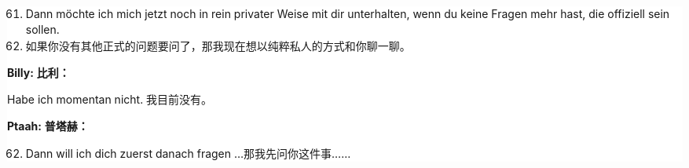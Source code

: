 61. Dann möchte ich mich jetzt noch in rein privater Weise mit dir unterhalten, wenn du keine Fragen mehr hast, die offiziell sein sollen.
61. 如果你没有其他正式的问题要问了，那我现在想以纯粹私人的方式和你聊一聊。

**Billy:**
**比利：**

Habe ich momentan nicht.
我目前没有。

**Ptaah:**
**普塔赫：**

62. Dann will ich dich zuerst danach fragen …那我先问你这件事……

